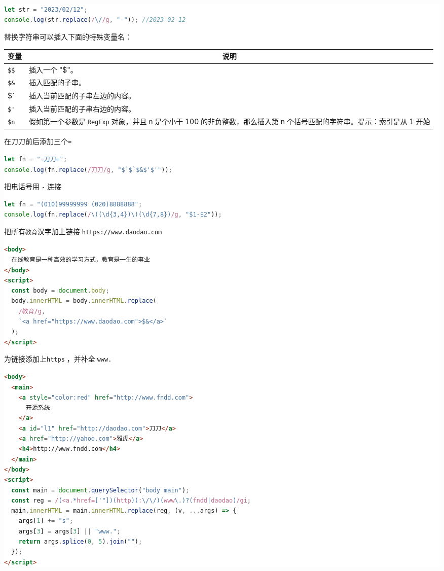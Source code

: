 ```js
let str = "2023/02/12";
console.log(str.replace(/\//g, "-")); //2023-02-12
```

替换字符串可以插入下面的特殊变量名：

| 变量 | 说明                                                         |
| ---- | ------------------------------------------------------------ |
| `$$` | 插入一个 "$"。                                               |
| `$&` | 插入匹配的子串。                                             |
| $`   | 插入当前匹配的子串左边的内容。                               |
| `$'` | 插入当前匹配的子串右边的内容。                               |
| `$n` | 假如第一个参数是 `RegExp` 对象，并且 n 是个小于 100 的非负整数，那么插入第 n 个括号匹配的字符串。提示：索引是从 1 开始 |

在刀刀前后添加三个`=`

```js
let fn = "=刀刀=";
console.log(fn.replace(/刀刀/g, "$`$`$&$'$'"));
```

把电话号用 `-` 连接

```js
let fn = "(010)99999999 (020)8888888";
console.log(fn.replace(/\((\d{3,4})\)(\d{7,8})/g, "$1-$2"));
```

把所有`教育`汉字加上链接 `https://www.daodao.com`

```html
<body>
  在线教育是一种高效的学习方式，教育是一生的事业
</body>
<script>
  const body = document.body;
  body.innerHTML = body.innerHTML.replace(
    /教育/g,
    `<a href="https://www.daodao.com">$&</a>`
  );
</script>
```

为链接添加上`https` ，并补全 `www.`

```html
<body>
  <main>
    <a style="color:red" href="http://www.fndd.com">
      开源系统
    </a>
    <a id="l1" href="http://daodao.com">刀刀</a>
    <a href="http://yahoo.com">雅虎</a>
    <h4>http://www.fndd.com</h4>
  </main>
</body>
<script>
  const main = document.querySelector("body main");
  const reg = /(<a.*href=['"])(http)(:\/\/)(www\.)?(fndd|daodao)/gi;
  main.innerHTML = main.innerHTML.replace(reg, (v, ...args) => {
    args[1] += "s";
    args[3] = args[3] || "www.";
    return args.splice(0, 5).join("");
  });
</script>
```